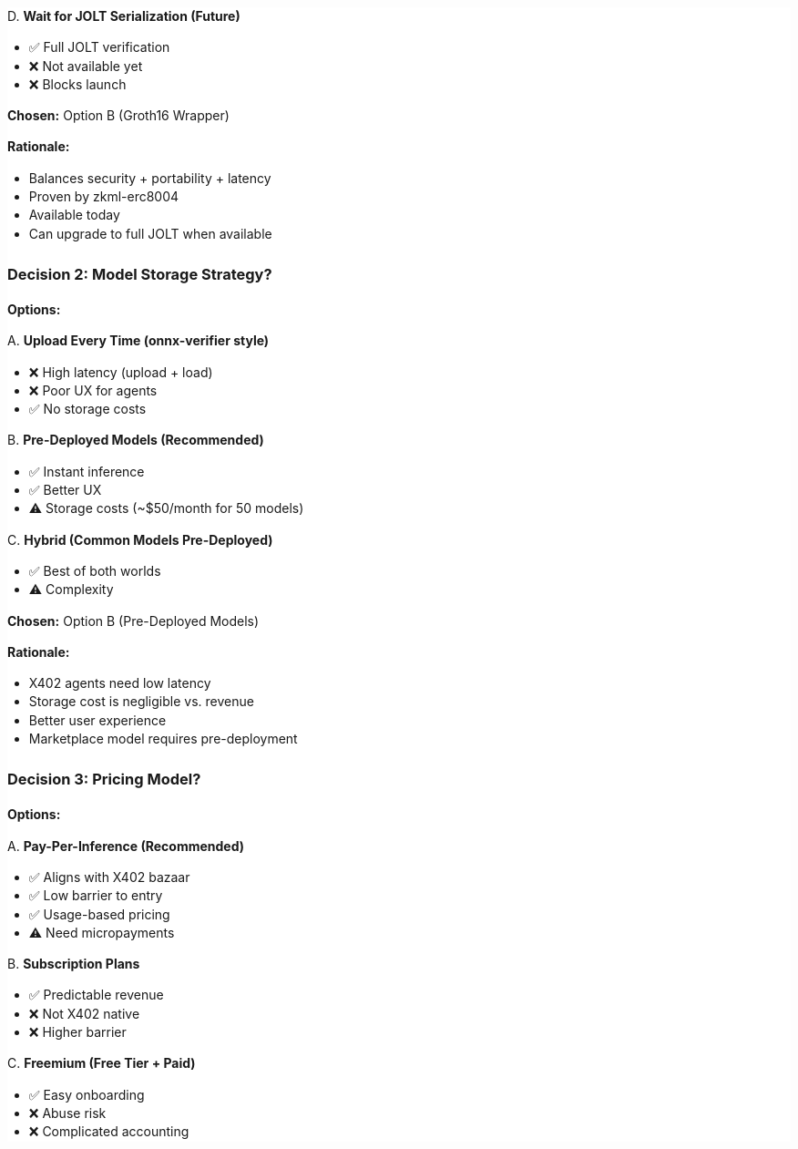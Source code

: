 D. **Wait for JOLT Serialization (Future)**
   - ✅ Full JOLT verification
   - ❌ Not available yet
   - ❌ Blocks launch

**Chosen:** Option B (Groth16 Wrapper)

**Rationale:**
- Balances security + portability + latency
- Proven by zkml-erc8004
- Available today
- Can upgrade to full JOLT when available

### Decision 2: Model Storage Strategy?

**Options:**

A. **Upload Every Time (onnx-verifier style)**
   - ❌ High latency (upload + load)
   - ❌ Poor UX for agents
   - ✅ No storage costs

B. **Pre-Deployed Models (Recommended)**
   - ✅ Instant inference
   - ✅ Better UX
   - ⚠️ Storage costs (~$50/month for 50 models)

C. **Hybrid (Common Models Pre-Deployed)**
   - ✅ Best of both worlds
   - ⚠️ Complexity

**Chosen:** Option B (Pre-Deployed Models)

**Rationale:**
- X402 agents need low latency
- Storage cost is negligible vs. revenue
- Better user experience
- Marketplace model requires pre-deployment

### Decision 3: Pricing Model?

**Options:**

A. **Pay-Per-Inference (Recommended)**
   - ✅ Aligns with X402 bazaar
   - ✅ Low barrier to entry
   - ✅ Usage-based pricing
   - ⚠️ Need micropayments

B. **Subscription Plans**
   - ✅ Predictable revenue
   - ❌ Not X402 native
   - ❌ Higher barrier

C. **Freemium (Free Tier + Paid)**
   - ✅ Easy onboarding
   - ❌ Abuse risk
   - ❌ Complicated accounting
